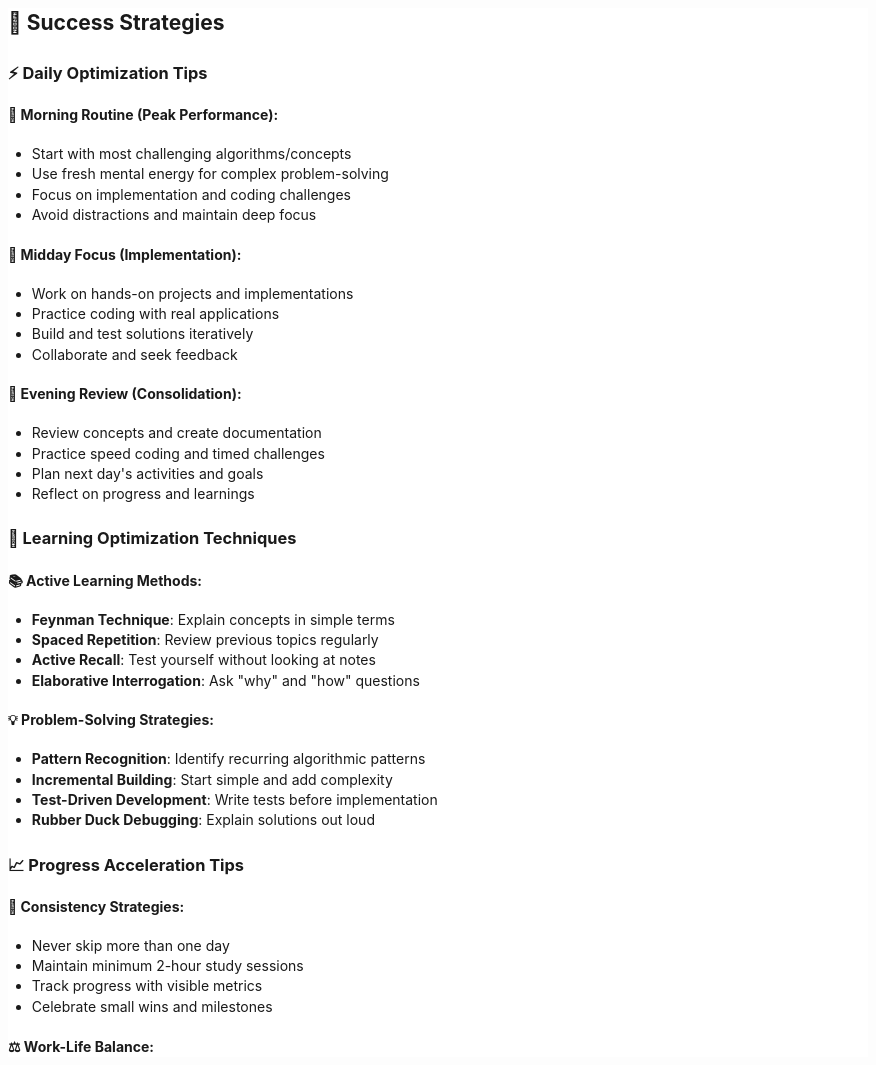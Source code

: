 
## 🎯 **Success Strategies**

### **⚡ Daily Optimization Tips**

#### **🌅 Morning Routine (Peak Performance):**

- Start with most challenging algorithms/concepts
- Use fresh mental energy for complex problem-solving
- Focus on implementation and coding challenges
- Avoid distractions and maintain deep focus

#### **🎯 Midday Focus (Implementation):**

- Work on hands-on projects and implementations
- Practice coding with real applications
- Build and test solutions iteratively
- Collaborate and seek feedback

#### **🌆 Evening Review (Consolidation):**

- Review concepts and create documentation
- Practice speed coding and timed challenges
- Plan next day's activities and goals
- Reflect on progress and learnings

### **🧠 Learning Optimization Techniques**

#### **📚 Active Learning Methods:**

- **Feynman Technique**: Explain concepts in simple terms
- **Spaced Repetition**: Review previous topics regularly
- **Active Recall**: Test yourself without looking at notes
- **Elaborative Interrogation**: Ask "why" and "how" questions

#### **💡 Problem-Solving Strategies:**

- **Pattern Recognition**: Identify recurring algorithmic patterns
- **Incremental Building**: Start simple and add complexity
- **Test-Driven Development**: Write tests before implementation
- **Rubber Duck Debugging**: Explain solutions out loud

### **📈 Progress Acceleration Tips**

#### **🔄 Consistency Strategies:**

- Never skip more than one day
- Maintain minimum 2-hour study sessions
- Track progress with visible metrics
- Celebrate small wins and milestones

#### **⚖️ Work-Life Balance:**
